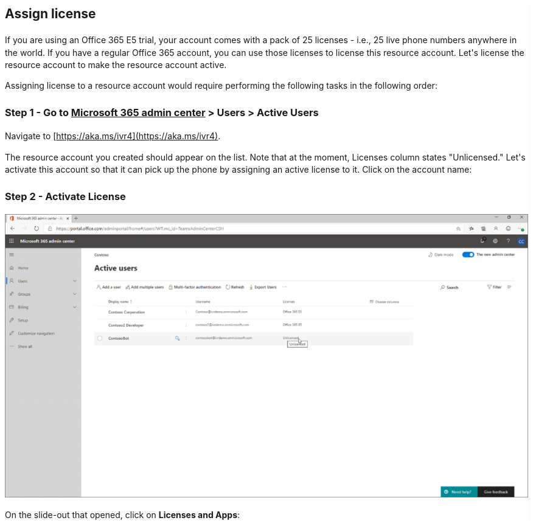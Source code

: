 ## Assign license
If you are using an Office 365 E5 trial, your account comes with a pack of 25 licenses - i.e., 25 live phone numbers anywhere in the world.  If you have a regular Office 365 account, you can use those licenses to license this resource account.   Let's license the resource account to make the resource account active.

Assigning license to a resource account  would require performing the following tasks in the following order:

### Step 1 - Go to [Microsoft 365 admin center](https://aka.ms/ivr4) > Users > Active Users

Navigate to [https://aka.ms/ivr4](https://aka.ms/ivr4). 

The resource account you created should appear on the list.  Note that at the moment, Licenses column states "Unlicensed."  Let's activate this account so that it can pick up the phone by assigning an active license to it.  Click on the account name:

### Step 2 - Activate License

![](images/activateLicense.png)

On the slide-out that opened, click on **Licenses and Apps**:
